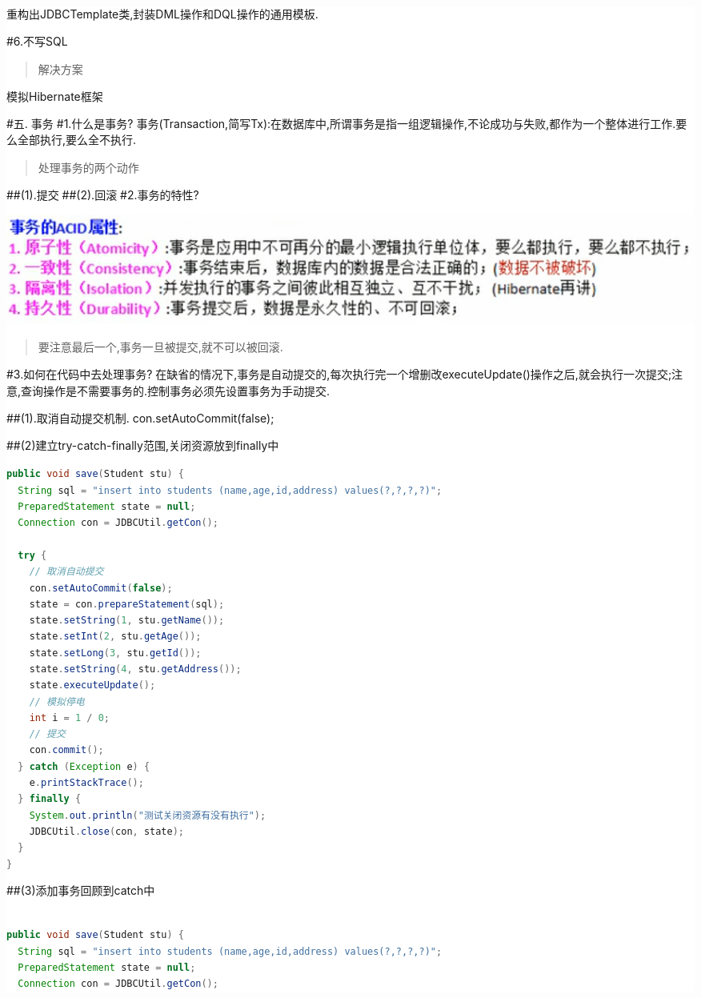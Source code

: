 重构出JDBCTemplate类,封装DML操作和DQL操作的通用模板.

#6.不写SQL
>解决方案

模拟Hibernate框架

#五. 事务
#1.什么是事务?
事务(Transaction,简写Tx):在数据库中,所谓事务是指一组逻辑操作,不论成功与失败,都作为一个整体进行工作.要么全部执行,要么全不执行.

>处理事务的两个动作

##(1).提交
##(2).回滚
#2.事务的特性?

![avatar](事务1.png)
>要注意最后一个,事务一旦被提交,就不可以被回滚.

#3.如何在代码中去处理事务?
在缺省的情况下,事务是自动提交的,每次执行完一个增删改executeUpdate()操作之后,就会执行一次提交;注意,查询操作是不需要事务的.控制事务必须先设置事务为手动提交.

##(1).取消自动提交机制.
    con.setAutoCommit(false);

##(2)建立try-catch-finally范围,关闭资源放到finally中
```java
public void save(Student stu) {
  String sql = "insert into students (name,age,id,address) values(?,?,?,?)";
  PreparedStatement state = null;
  Connection con = JDBCUtil.getCon();

  try {
    // 取消自动提交
    con.setAutoCommit(false);
    state = con.prepareStatement(sql);
    state.setString(1, stu.getName());
    state.setInt(2, stu.getAge());
    state.setLong(3, stu.getId());
    state.setString(4, stu.getAddress());
    state.executeUpdate();
    // 模拟停电
    int i = 1 / 0;
    // 提交
    con.commit();
  } catch (Exception e) {  
    e.printStackTrace();
  } finally {
    System.out.println("测试关闭资源有没有执行");
    JDBCUtil.close(con, state);
  }
}
```
##(3)添加事务回顾到catch中
```java

public void save(Student stu) {
  String sql = "insert into students (name,age,id,address) values(?,?,?,?)";
  PreparedStatement state = null;
  Connection con = JDBCUtil.getCon();
```